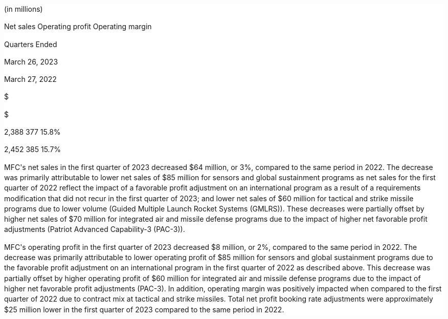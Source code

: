 (in millions)

Net sales
Operating profit
Operating margin

Quarters Ended

March 26,
2023

March 27,
2022

$

$

2,388
377
 15.8%

2,452
385
 15.7%

MFC's net sales in the first quarter of 2023 decreased $64 million, or 3%, compared to the same period in
2022. The decrease was primarily attributable to lower net sales of $85 million for sensors and global
sustainment programs as net sales for the first quarter of 2022 reflect the impact of a favorable profit
adjustment on an international program as a result of a requirements modification that did not recur in the
first quarter of 2023; and lower net sales of $60 million for tactical and strike missile programs due to lower
volume (Guided Multiple Launch Rocket Systems (GMLRS)). These decreases were partially offset by
higher net sales of $70 million for integrated air and missile defense programs due to the impact of higher
net favorable profit adjustments (Patriot Advanced Capability-3 (PAC-3)).

MFC's operating profit in the first quarter of 2023 decreased $8 million, or 2%, compared to the same
period in 2022. The decrease was primarily attributable to lower operating profit of $85 million for sensors
and global sustainment programs due to the favorable profit adjustment on an international program in the
first quarter of 2022 as described above. This decrease was partially offset by higher operating profit of $60
million for integrated air and missile defense programs due to the impact of higher net favorable profit
adjustments (PAC-3). In addition, operating margin was positively impacted when compared to the first
quarter of 2022 due to contract mix at tactical and strike missiles. Total net profit booking rate adjustments
were approximately $25 million lower in the first quarter of 2023 compared to the same period in 2022.
